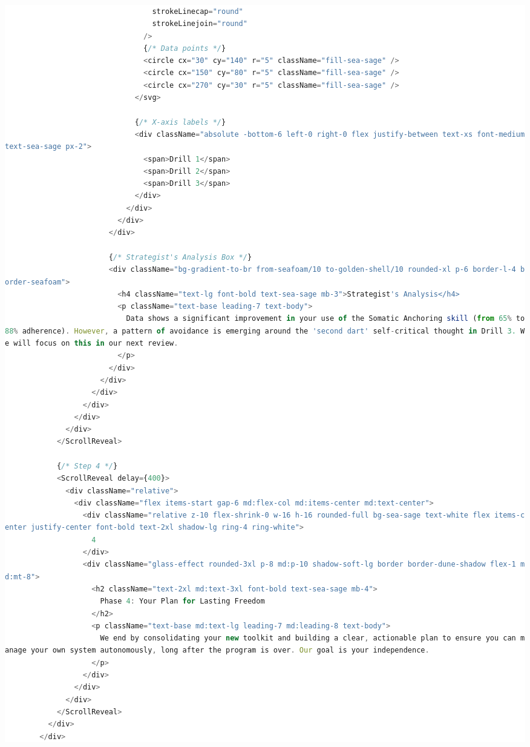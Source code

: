 ```typescript
                                  strokeLinecap="round"
                                  strokeLinejoin="round"
                                />
                                {/* Data points */}
                                <circle cx="30" cy="140" r="5" className="fill-sea-sage" />
                                <circle cx="150" cy="80" r="5" className="fill-sea-sage" />
                                <circle cx="270" cy="30" r="5" className="fill-sea-sage" />
                              </svg>
                              
                              {/* X-axis labels */}
                              <div className="absolute -bottom-6 left-0 right-0 flex justify-between text-xs font-medium text-sea-sage px-2">
                                <span>Drill 1</span>
                                <span>Drill 2</span>
                                <span>Drill 3</span>
                              </div>
                            </div>
                          </div>
                        </div>
                        
                        {/* Strategist's Analysis Box */}
                        <div className="bg-gradient-to-br from-seafoam/10 to-golden-shell/10 rounded-xl p-6 border-l-4 border-seafoam">
                          <h4 className="text-lg font-bold text-sea-sage mb-3">Strategist's Analysis</h4>
                          <p className="text-base leading-7 text-body">
                            Data shows a significant improvement in your use of the Somatic Anchoring skill (from 65% to 88% adherence). However, a pattern of avoidance is emerging around the 'second dart' self-critical thought in Drill 3. We will focus on this in our next review.
                          </p>
                        </div>
                      </div>
                    </div>
                  </div>
                </div>
              </div>
            </ScrollReveal>

            {/* Step 4 */}
            <ScrollReveal delay={400}>
              <div className="relative">
                <div className="flex items-start gap-6 md:flex-col md:items-center md:text-center">
                  <div className="relative z-10 flex-shrink-0 w-16 h-16 rounded-full bg-sea-sage text-white flex items-center justify-center font-bold text-2xl shadow-lg ring-4 ring-white">
                    4
                  </div>
                  <div className="glass-effect rounded-3xl p-8 md:p-10 shadow-soft-lg border border-dune-shadow flex-1 md:mt-8">
                    <h2 className="text-2xl md:text-3xl font-bold text-sea-sage mb-4">
                      Phase 4: Your Plan for Lasting Freedom
                    </h2>
                    <p className="text-base md:text-lg leading-7 md:leading-8 text-body">
                      We end by consolidating your new toolkit and building a clear, actionable plan to ensure you can manage your own system autonomously, long after the program is over. Our goal is your independence.
                    </p>
                  </div>
                </div>
              </div>
            </ScrollReveal>
          </div>
        </div>

```